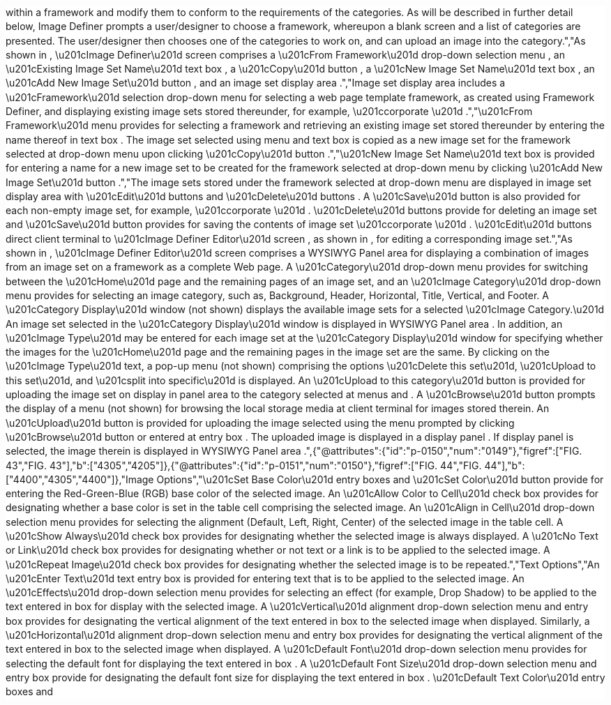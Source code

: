 within a framework and modify them to conform to the requirements of the categories. As will be described in further detail below, Image Definer prompts a user\/designer to choose a framework, whereupon a blank screen and a list of categories are presented. The user\/designer then chooses one of the categories to work on, and can upload an image into the category.","As shown in , \u201cImage Definer\u201d screen  comprises a \u201cFrom Framework\u201d drop-down selection menu , an \u201cExisting Image Set Name\u201d text box , a \u201cCopy\u201d button , a \u201cNew Image Set Name\u201d text box , an \u201cAdd New Image Set\u201d button , and an image set display area .","Image set display area  includes a \u201cFramework\u201d selection drop-down menu  for selecting a web page template framework, as created using Framework Definer, and displaying existing image sets stored thereunder, for example, \u201ccorporate \u201d .","\u201cFrom Framework\u201d menu  provides for selecting a framework and retrieving an existing image set stored thereunder by entering the name thereof in text box . The image set selected using menu  and text box  is copied as a new image set for the framework selected at drop-down menu  upon clicking \u201cCopy\u201d button .","\u201cNew Image Set Name\u201d text box  is provided for entering a name for a new image set to be created for the framework selected at drop-down menu  by clicking \u201cAdd New Image Set\u201d button .","The image sets stored under the framework selected at drop-down menu  are displayed in image set display area  with \u201cEdit\u201d buttons  and \u201cDelete\u201d buttons . A \u201cSave\u201d button  is also provided for each non-empty image set, for example, \u201ccorporate \u201d . \u201cDelete\u201d buttons  provide for deleting an image set and \u201cSave\u201d button  provides for saving the contents of image set \u201ccorporate \u201d . \u201cEdit\u201d buttons  direct client terminal  to \u201cImage Definer Editor\u201d screen , as shown in , for editing a corresponding image set.","As shown in , \u201cImage Definer Editor\u201d screen  comprises a WYSIWYG Panel area  for displaying a combination of images from an image set on a framework as a complete Web page. A \u201cCategory\u201d drop-down menu  provides for switching between the \u201cHome\u201d page and the remaining pages of an image set, and an \u201cImage Category\u201d drop-down menu  provides for selecting an image category, such as, Background, Header, Horizontal, Title, Vertical, and Footer. A \u201cCategory Display\u201d window (not shown) displays the available image sets for a selected \u201cImage Category.\u201d An image set selected in the \u201cCategory Display\u201d window is displayed in WYSIWYG Panel area . In addition, an \u201cImage Type\u201d may be entered for each image set at the \u201cCategory Display\u201d window for specifying whether the images for the \u201cHome\u201d page and the remaining pages in the image set are the same. By clicking on the \u201cImage Type\u201d text, a pop-up menu (not shown) comprising the options \u201cDelete this set\u201d, \u201cUpload to this set\u201d, and \u201csplit into specific\u201d is displayed. An \u201cUpload to this category\u201d button  is provided for uploading the image set on display in panel area  to the category selected at menus  and . A \u201cBrowse\u201d button  prompts the display of a menu (not shown) for browsing the local storage media at client terminal  for images stored therein. An \u201cUpload\u201d button  is provided for uploading the image selected using the menu prompted by clicking \u201cBrowse\u201d button  or entered at entry box . The uploaded image is displayed in a display panel . If display panel  is selected, the image therein is displayed in WYSIWYG Panel area .",{"@attributes":{"id":"p-0150","num":"0149"},"figref":["FIG. 43","FIG. 43"],"b":["4305","4205"]},{"@attributes":{"id":"p-0151","num":"0150"},"figref":["FIG. 44","FIG. 44"],"b":["4400","4305","4400"]},"Image Options","\u201cSet Base Color\u201d entry boxes  and \u201cSet Color\u201d button  provide for entering the Red-Green-Blue (RGB) base color of the selected image. An \u201cAllow Color to Cell\u201d check box  provides for designating whether a base color is set in the table cell comprising the selected image. An \u201cAlign in Cell\u201d drop-down selection menu  provides for selecting the alignment (Default, Left, Right, Center) of the selected image in the table cell. A \u201cShow Always\u201d check box  provides for designating whether the selected image is always displayed. A \u201cNo Text or Link\u201d check box  provides for designating whether or not text or a link is to be applied to the selected image. A \u201cRepeat Image\u201d check box  provides for designating whether the selected image is to be repeated.","Text Options","An \u201cEnter Text\u201d text entry box  is provided for entering text that is to be applied to the selected image. An \u201cEffects\u201d drop-down selection menu  provides for selecting an effect (for example, Drop Shadow) to be applied to the text entered in box  for display with the selected image. A \u201cVertical\u201d alignment drop-down selection menu  and entry box  provides for designating the vertical alignment of the text entered in box  to the selected image when displayed. Similarly, a \u201cHorizontal\u201d alignment drop-down selection menu  and entry box  provides for designating the vertical alignment of the text entered in box  to the selected image when displayed. A \u201cDefault Font\u201d drop-down selection menu  provides for selecting the default font for displaying the text entered in box . A \u201cDefault Font Size\u201d drop-down selection menu  and entry box  provide for designating the default font size for displaying the text entered in box . \u201cDefault Text Color\u201d entry boxes  and